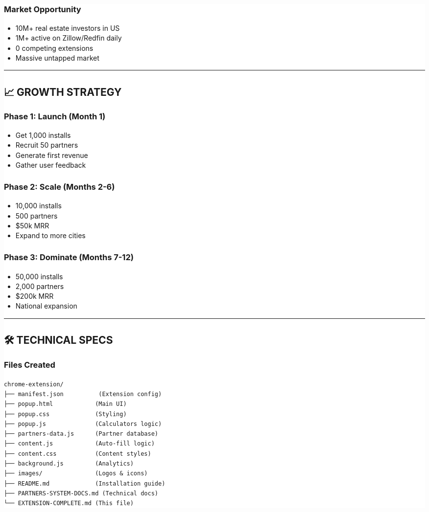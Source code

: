 ### **Market Opportunity**
- 10M+ real estate investors in US
- 1M+ active on Zillow/Redfin daily
- 0 competing extensions
- Massive untapped market

---

## 📈 **GROWTH STRATEGY**

### **Phase 1: Launch (Month 1)**
- Get 1,000 installs
- Recruit 50 partners
- Generate first revenue
- Gather user feedback

### **Phase 2: Scale (Months 2-6)**
- 10,000 installs
- 500 partners
- $50k MRR
- Expand to more cities

### **Phase 3: Dominate (Months 7-12)**
- 50,000 installs
- 2,000 partners
- $200k MRR
- National expansion

---

## 🛠️ **TECHNICAL SPECS**

### **Files Created**
```
chrome-extension/
├── manifest.json          (Extension config)
├── popup.html            (Main UI)
├── popup.css             (Styling)
├── popup.js              (Calculators logic)
├── partners-data.js      (Partner database)
├── content.js            (Auto-fill logic)
├── content.css           (Content styles)
├── background.js         (Analytics)
├── images/               (Logos & icons)
├── README.md             (Installation guide)
├── PARTNERS-SYSTEM-DOCS.md (Technical docs)
└── EXTENSION-COMPLETE.md (This file)
```
